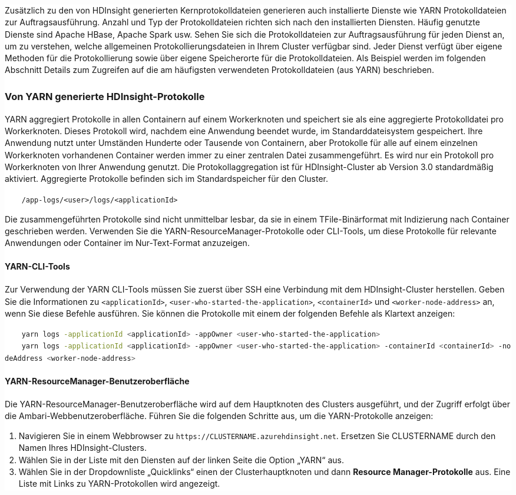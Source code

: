 Zusätzlich zu den von HDInsight generierten Kernprotokolldateien generieren auch installierte Dienste wie YARN Protokolldateien zur Auftragsausführung.  Anzahl und Typ der Protokolldateien richten sich nach den installierten Diensten.  Häufig genutzte Dienste sind Apache HBase, Apache Spark usw.  Sehen Sie sich die Protokolldateien zur Auftragsausführung für jeden Dienst an, um zu verstehen, welche allgemeinen Protokollierungsdateien in Ihrem Cluster verfügbar sind.  Jeder Dienst verfügt über eigene Methoden für die Protokollierung sowie über eigene Speicherorte für die Protokolldateien.  Als Beispiel werden im folgenden Abschnitt Details zum Zugreifen auf die am häufigsten verwendeten Protokolldateien (aus YARN) beschrieben.

### <a name="hdinsight-logs-generated-by-yarn"></a>Von YARN generierte HDInsight-Protokolle

YARN aggregiert Protokolle in allen Containern auf einem Workerknoten und speichert sie als eine aggregierte Protokolldatei pro Workerknoten. Dieses Protokoll wird, nachdem eine Anwendung beendet wurde, im Standarddateisystem gespeichert. Ihre Anwendung nutzt unter Umständen Hunderte oder Tausende von Containern, aber Protokolle für alle auf einem einzelnen Workerknoten vorhandenen Container werden immer zu einer zentralen Datei zusammengeführt. Es wird nur ein Protokoll pro Workerknoten von Ihrer Anwendung genutzt. Die Protokollaggregation ist für HDInsight-Cluster ab Version 3.0 standardmäßig aktiviert. Aggregierte Protokolle befinden sich im Standardspeicher für den Cluster.

```
    /app-logs/<user>/logs/<applicationId>
```

Die zusammengeführten Protokolle sind nicht unmittelbar lesbar, da sie in einem TFile-Binärformat mit Indizierung nach Container geschrieben werden. Verwenden Sie die YARN-ResourceManager-Protokolle oder CLI-Tools, um diese Protokolle für relevante Anwendungen oder Container im Nur-Text-Format anzuzeigen.

#### <a name="yarn-cli-tools"></a>YARN-CLI-Tools

Zur Verwendung der YARN CLI-Tools müssen Sie zuerst über SSH eine Verbindung mit dem HDInsight-Cluster herstellen. Geben Sie die Informationen zu `<applicationId>`, `<user-who-started-the-application>`, `<containerId>` und `<worker-node-address>` an, wenn Sie diese Befehle ausführen. Sie können die Protokolle mit einem der folgenden Befehle als Klartext anzeigen:

```bash
    yarn logs -applicationId <applicationId> -appOwner <user-who-started-the-application>
    yarn logs -applicationId <applicationId> -appOwner <user-who-started-the-application> -containerId <containerId> -nodeAddress <worker-node-address>
```

#### <a name="yarn-resourcemanager-ui"></a>YARN-ResourceManager-Benutzeroberfläche

Die YARN-ResourceManager-Benutzeroberfläche wird auf dem Hauptknoten des Clusters ausgeführt, und der Zugriff erfolgt über die Ambari-Webbenutzeroberfläche. Führen Sie die folgenden Schritte aus, um die YARN-Protokolle anzeigen:

1. Navigieren Sie in einem Webbrowser zu `https://CLUSTERNAME.azurehdinsight.net`. Ersetzen Sie CLUSTERNAME durch den Namen Ihres HDInsight-Clusters.
2. Wählen Sie in der Liste mit den Diensten auf der linken Seite die Option „YARN“ aus.
3. Wählen Sie in der Dropdownliste „Quicklinks“ einen der Clusterhauptknoten und dann **Resource Manager-Protokolle** aus. Eine Liste mit Links zu YARN-Protokollen wird angezeigt.
